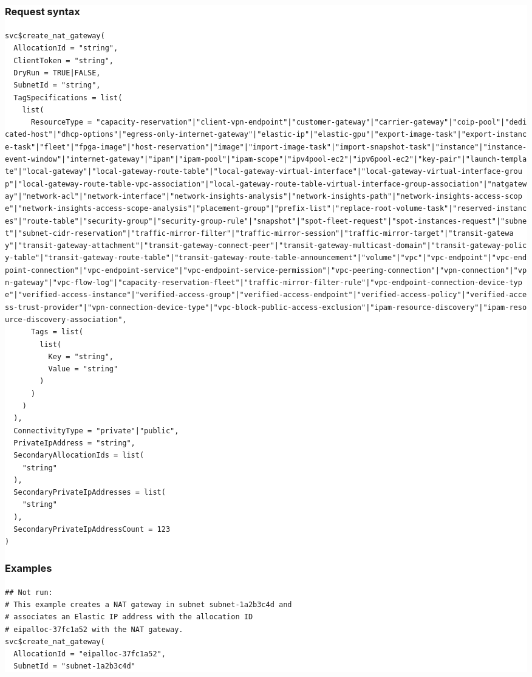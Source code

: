 ### Request syntax

    svc$create_nat_gateway(
      AllocationId = "string",
      ClientToken = "string",
      DryRun = TRUE|FALSE,
      SubnetId = "string",
      TagSpecifications = list(
        list(
          ResourceType = "capacity-reservation"|"client-vpn-endpoint"|"customer-gateway"|"carrier-gateway"|"coip-pool"|"dedicated-host"|"dhcp-options"|"egress-only-internet-gateway"|"elastic-ip"|"elastic-gpu"|"export-image-task"|"export-instance-task"|"fleet"|"fpga-image"|"host-reservation"|"image"|"import-image-task"|"import-snapshot-task"|"instance"|"instance-event-window"|"internet-gateway"|"ipam"|"ipam-pool"|"ipam-scope"|"ipv4pool-ec2"|"ipv6pool-ec2"|"key-pair"|"launch-template"|"local-gateway"|"local-gateway-route-table"|"local-gateway-virtual-interface"|"local-gateway-virtual-interface-group"|"local-gateway-route-table-vpc-association"|"local-gateway-route-table-virtual-interface-group-association"|"natgateway"|"network-acl"|"network-interface"|"network-insights-analysis"|"network-insights-path"|"network-insights-access-scope"|"network-insights-access-scope-analysis"|"placement-group"|"prefix-list"|"replace-root-volume-task"|"reserved-instances"|"route-table"|"security-group"|"security-group-rule"|"snapshot"|"spot-fleet-request"|"spot-instances-request"|"subnet"|"subnet-cidr-reservation"|"traffic-mirror-filter"|"traffic-mirror-session"|"traffic-mirror-target"|"transit-gateway"|"transit-gateway-attachment"|"transit-gateway-connect-peer"|"transit-gateway-multicast-domain"|"transit-gateway-policy-table"|"transit-gateway-route-table"|"transit-gateway-route-table-announcement"|"volume"|"vpc"|"vpc-endpoint"|"vpc-endpoint-connection"|"vpc-endpoint-service"|"vpc-endpoint-service-permission"|"vpc-peering-connection"|"vpn-connection"|"vpn-gateway"|"vpc-flow-log"|"capacity-reservation-fleet"|"traffic-mirror-filter-rule"|"vpc-endpoint-connection-device-type"|"verified-access-instance"|"verified-access-group"|"verified-access-endpoint"|"verified-access-policy"|"verified-access-trust-provider"|"vpn-connection-device-type"|"vpc-block-public-access-exclusion"|"ipam-resource-discovery"|"ipam-resource-discovery-association",
          Tags = list(
            list(
              Key = "string",
              Value = "string"
            )
          )
        )
      ),
      ConnectivityType = "private"|"public",
      PrivateIpAddress = "string",
      SecondaryAllocationIds = list(
        "string"
      ),
      SecondaryPrivateIpAddresses = list(
        "string"
      ),
      SecondaryPrivateIpAddressCount = 123
    )

### Examples

    ## Not run: 
    # This example creates a NAT gateway in subnet subnet-1a2b3c4d and
    # associates an Elastic IP address with the allocation ID
    # eipalloc-37fc1a52 with the NAT gateway.
    svc$create_nat_gateway(
      AllocationId = "eipalloc-37fc1a52",
      SubnetId = "subnet-1a2b3c4d"